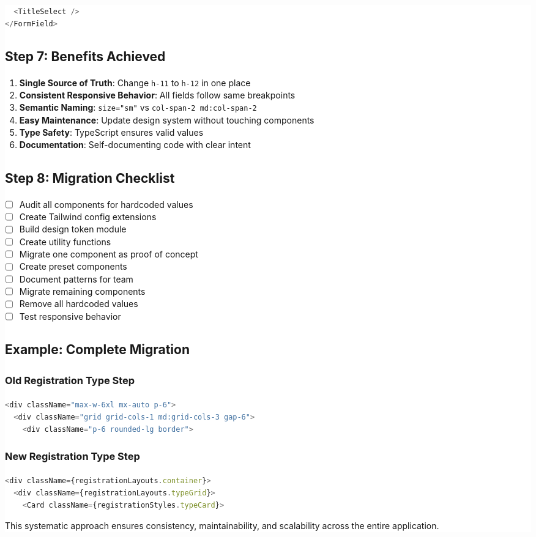 ```typescript
  <TitleSelect />
</FormField>
```

## Step 7: Benefits Achieved

1. **Single Source of Truth**: Change `h-11` to `h-12` in one place
2. **Consistent Responsive Behavior**: All fields follow same breakpoints
3. **Semantic Naming**: `size="sm"` vs `col-span-2 md:col-span-2`
4. **Easy Maintenance**: Update design system without touching components
5. **Type Safety**: TypeScript ensures valid values
6. **Documentation**: Self-documenting code with clear intent

## Step 8: Migration Checklist

- [ ] Audit all components for hardcoded values
- [ ] Create Tailwind config extensions
- [ ] Build design token module
- [ ] Create utility functions
- [ ] Migrate one component as proof of concept
- [ ] Create preset components
- [ ] Document patterns for team
- [ ] Migrate remaining components
- [ ] Remove all hardcoded values
- [ ] Test responsive behavior

## Example: Complete Migration

### Old Registration Type Step
```typescript
<div className="max-w-6xl mx-auto p-6">
  <div className="grid grid-cols-1 md:grid-cols-3 gap-6">
    <div className="p-6 rounded-lg border">
```

### New Registration Type Step
```typescript
<div className={registrationLayouts.container}>
  <div className={registrationLayouts.typeGrid}>
    <Card className={registrationStyles.typeCard}>
```

This systematic approach ensures consistency, maintainability, and scalability across the entire application.